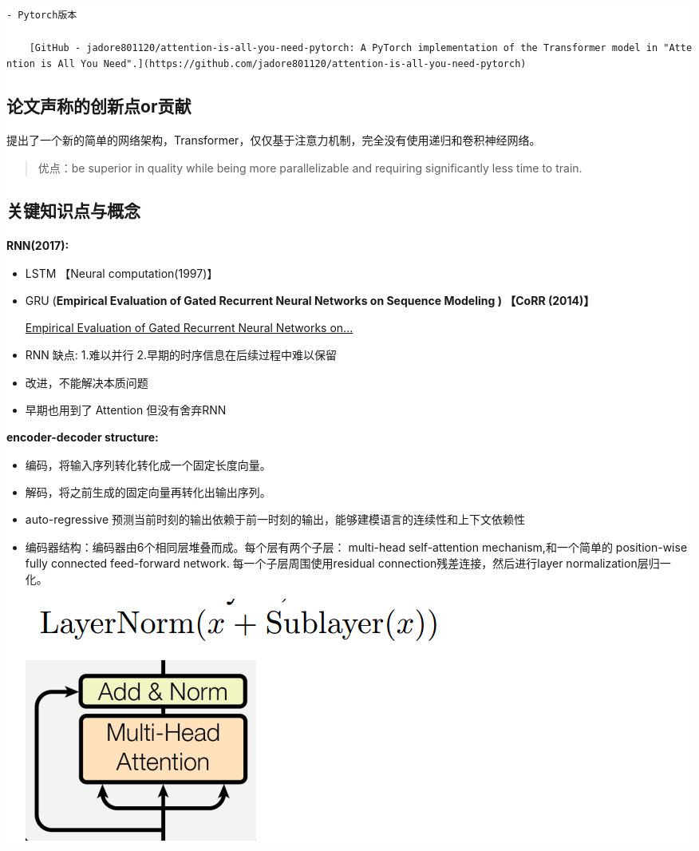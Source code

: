     - Pytorch版本
        
        [GitHub - jadore801120/attention-is-all-you-need-pytorch: A PyTorch implementation of the Transformer model in "Attention is All You Need".](https://github.com/jadore801120/attention-is-all-you-need-pytorch)
        

## 论文声称的创新点or贡献

提出了一个新的简单的网络架构，Transformer，仅仅基于注意力机制，完全没有使用递归和卷积神经网络。

> 优点：be superior in quality while being more parallelizable and requiring significantly less time to train.
> 

## 关键知识点与概念

**RNN(2017):**

- LSTM  【Neural computation(1997)】
    
    [](https://www.bioinf.jku.at/publications/older/2604.pdf)
    
- GRU (****Empirical Evaluation of Gated Recurrent Neural Networks on Sequence Modeling ) 【CoRR (2014)】****
    
    [Empirical Evaluation of Gated Recurrent Neural Networks on...](https://arxiv.org/abs/1412.3555)
    
- RNN 缺点:   1.难以并行   2.早期的时序信息在后续过程中难以保留
- 改进，不能解决本质问题
- 早期也用到了 Attention  但没有舍弃RNN

**encoder-decoder structure:**

- 编码，将输入序列转化转化成一个固定长度向量。
- 解码，将之前生成的固定向量再转化出输出序列。
- auto-regressive  预测当前时刻的输出依赖于前一时刻的输出，能够建模语言的连续性和上下文依赖性
- 编码器结构：编码器由6个相同层堆叠而成。每个层有两个子层：  multi-head self-attention mechanism,和一个简单的 position-wise fully connected feed-forward network. 每一个子层周围使用residual connection残差连接，然后进行layer normalization层归一化。
    
    ![Untitled](../images/2023-07-11/0.png)
    
    ![Untitled](../images/2023-07-11/1.png)
    